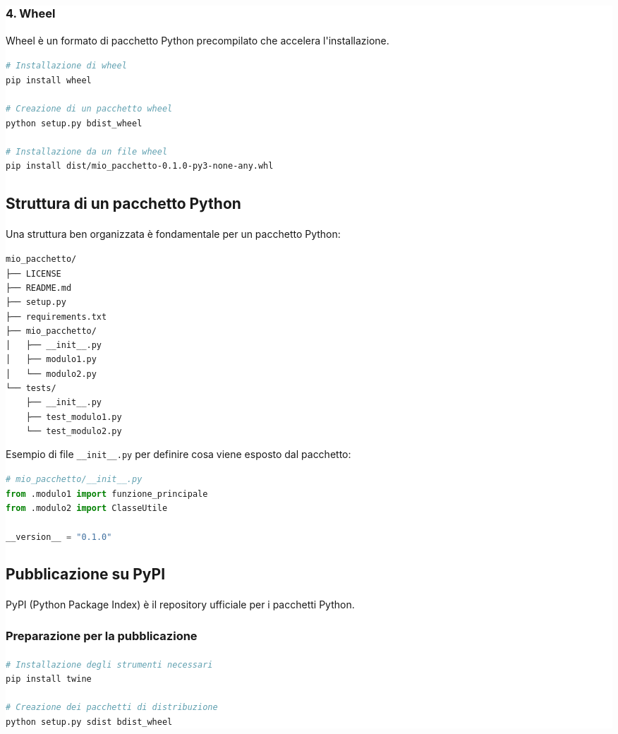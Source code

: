 ### 4. Wheel

Wheel è un formato di pacchetto Python precompilato che accelera l'installazione.

```bash
# Installazione di wheel
pip install wheel

# Creazione di un pacchetto wheel
python setup.py bdist_wheel

# Installazione da un file wheel
pip install dist/mio_pacchetto-0.1.0-py3-none-any.whl
```

## Struttura di un pacchetto Python

Una struttura ben organizzata è fondamentale per un pacchetto Python:

```
mio_pacchetto/
├── LICENSE
├── README.md
├── setup.py
├── requirements.txt
├── mio_pacchetto/
│   ├── __init__.py
│   ├── modulo1.py
│   └── modulo2.py
└── tests/
    ├── __init__.py
    ├── test_modulo1.py
    └── test_modulo2.py
```

Esempio di file `__init__.py` per definire cosa viene esposto dal pacchetto:

```python
# mio_pacchetto/__init__.py
from .modulo1 import funzione_principale
from .modulo2 import ClasseUtile

__version__ = "0.1.0"
```

## Pubblicazione su PyPI

PyPI (Python Package Index) è il repository ufficiale per i pacchetti Python.

### Preparazione per la pubblicazione

```bash
# Installazione degli strumenti necessari
pip install twine

# Creazione dei pacchetti di distribuzione
python setup.py sdist bdist_wheel
```
